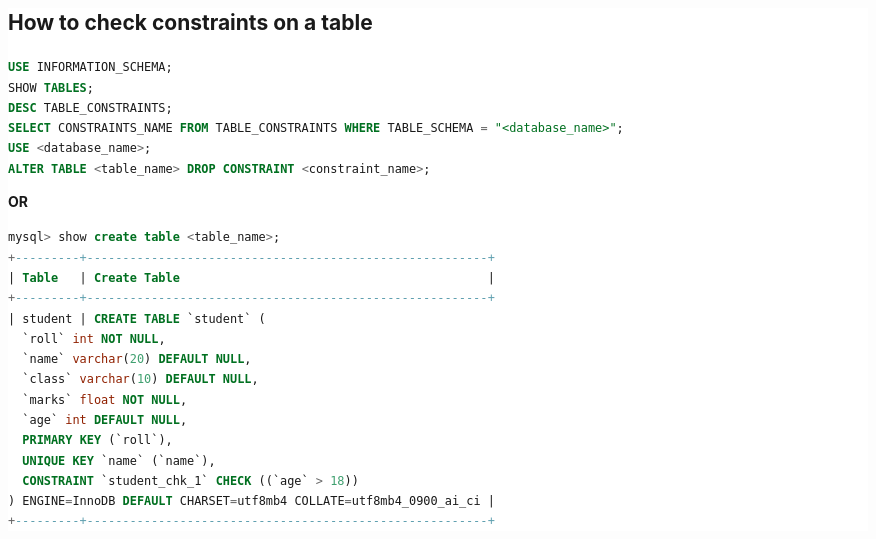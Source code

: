 ## How to check constraints on a table

```sql
USE INFORMATION_SCHEMA;
SHOW TABLES;
DESC TABLE_CONSTRAINTS;
SELECT CONSTRAINTS_NAME FROM TABLE_CONSTRAINTS WHERE TABLE_SCHEMA = "<database_name>";
USE <database_name>;
ALTER TABLE <table_name> DROP CONSTRAINT <constraint_name>;
```

**OR**

```sql
mysql> show create table <table_name>;
+---------+--------------------------------------------------------+
| Table   | Create Table                                           |
+---------+--------------------------------------------------------+
| student | CREATE TABLE `student` (
  `roll` int NOT NULL,
  `name` varchar(20) DEFAULT NULL,
  `class` varchar(10) DEFAULT NULL,
  `marks` float NOT NULL,
  `age` int DEFAULT NULL,
  PRIMARY KEY (`roll`),
  UNIQUE KEY `name` (`name`),
  CONSTRAINT `student_chk_1` CHECK ((`age` > 18))
) ENGINE=InnoDB DEFAULT CHARSET=utf8mb4 COLLATE=utf8mb4_0900_ai_ci |
+---------+--------------------------------------------------------+
```
